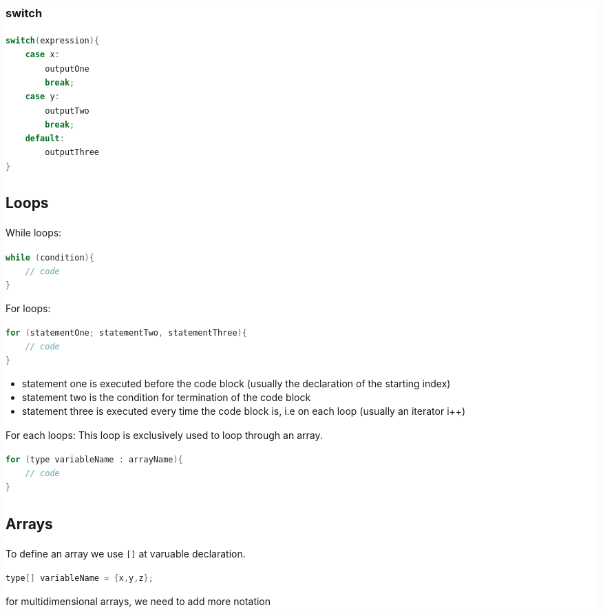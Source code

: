 ### switch

```java
switch(expression){
    case x:
        outputOne
        break;
    case y:
        outputTwo
        break;
    default:
        outputThree
}
```

## Loops

While loops:

```java
while (condition){
    // code
}
```

For loops:

```java
for (statementOne; statementTwo, statementThree){
    // code
}
```

- statement one is executed before the code block (usually the declaration of the starting index)
- statement two is the condition for termination of the code block
- statement three is executed every time the code block is, i.e on each loop (usually an iterator i++)

For each loops:
This loop is exclusively used to loop through an array.

```java
for (type variableName : arrayName){
    // code
}
```

## Arrays

To define an array we use `[]` at varuable declaration.

```java
type[] variableName = {x,y,z};
```

for multidimensional arrays, we need to add more notation
